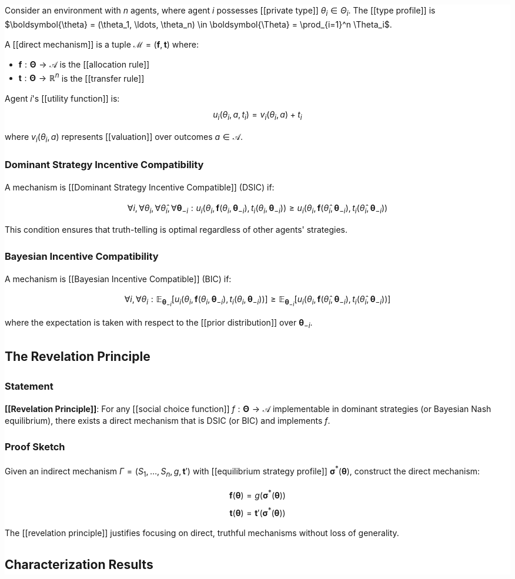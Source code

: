 Consider an environment with $n$ agents, where agent $i$ possesses [[private type]] $\theta_i \in \Theta_i$. The [[type profile]] is $\boldsymbol{\theta} = (\theta_1, \ldots, \theta_n) \in \boldsymbol{\Theta} = \prod_{i=1}^n \Theta_i$.

A [[direct mechanism]] is a tuple $\mathcal{M} = (\mathbf{f}, \mathbf{t})$ where:
- $\mathbf{f}: \boldsymbol{\Theta} \rightarrow \mathcal{A}$ is the [[allocation rule]]
- $\mathbf{t}: \boldsymbol{\Theta} \rightarrow \mathbb{R}^n$ is the [[transfer rule]]

Agent $i$'s [[utility function]] is:
$$u_i(\theta_i, a, t_i) = v_i(\theta_i, a) + t_i$$

where $v_i(\theta_i, a)$ represents [[valuation]] over outcomes $a \in \mathcal{A}$.

### Dominant Strategy Incentive Compatibility

A mechanism is [[Dominant Strategy Incentive Compatible]] (DSIC) if:

$$\forall i, \forall \theta_i, \forall \hat{\theta}_i, \forall \boldsymbol{\theta}_{-i}: u_i(\theta_i, \mathbf{f}(\theta_i, \boldsymbol{\theta}_{-i}), t_i(\theta_i, \boldsymbol{\theta}_{-i})) \geq u_i(\theta_i, \mathbf{f}(\hat{\theta}_i, \boldsymbol{\theta}_{-i}), t_i(\hat{\theta}_i, \boldsymbol{\theta}_{-i}))$$

This condition ensures that truth-telling is optimal regardless of other agents' strategies.

### Bayesian Incentive Compatibility

A mechanism is [[Bayesian Incentive Compatible]] (BIC) if:

$$\forall i, \forall \theta_i: \mathbb{E}_{\boldsymbol{\theta}_{-i}}[u_i(\theta_i, \mathbf{f}(\theta_i, \boldsymbol{\theta}_{-i}), t_i(\theta_i, \boldsymbol{\theta}_{-i}))] \geq \mathbb{E}_{\boldsymbol{\theta}_{-i}}[u_i(\theta_i, \mathbf{f}(\hat{\theta}_i, \boldsymbol{\theta}_{-i}), t_i(\hat{\theta}_i, \boldsymbol{\theta}_{-i}))]$$

where the expectation is taken with respect to the [[prior distribution]] over $\boldsymbol{\theta}_{-i}$.

## The Revelation Principle

### Statement

**[[Revelation Principle]]**: For any [[social choice function]] $f: \boldsymbol{\Theta} \rightarrow \mathcal{A}$ implementable in dominant strategies (or Bayesian Nash equilibrium), there exists a direct mechanism that is DSIC (or BIC) and implements $f$.

### Proof Sketch

Given an indirect mechanism $\Gamma = (S_1, \ldots, S_n, g, \mathbf{t}')$ with [[equilibrium strategy profile]] $\boldsymbol{\sigma}^*(\boldsymbol{\theta})$, construct the direct mechanism:

$$\mathbf{f}(\boldsymbol{\theta}) = g(\boldsymbol{\sigma}^*(\boldsymbol{\theta}))$$
$$\mathbf{t}(\boldsymbol{\theta}) = \mathbf{t}'(\boldsymbol{\sigma}^*(\boldsymbol{\theta}))$$

The [[revelation principle]] justifies focusing on direct, truthful mechanisms without loss of generality.

## Characterization Results
